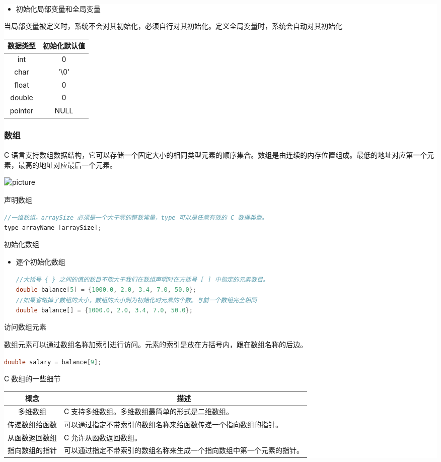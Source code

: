 - 初始化局部变量和全局变量

当局部变量被定义时，系统不会对其初始化，必须自行对其初始化。定义全局变量时，系统会自动对其初始化

| 数据类型 |	初始化默认值 |
| :----: | :----: |
| int |	0 |
| char |	'\0' |
| float |	0 |
| double |	0 |
| pointer |	NULL |

### 数组
C 语言支持数组数据结构，它可以存储一个固定大小的相同类型元素的顺序集合。数组是由连续的内存位置组成。最低的地址对应第一个元素，最高的地址对应最后一个元素。

![picture]({{site.url}}{{site.baseurl}}/images/posts/array.jpg)

声明数组

```c
//一维数组。arraySize 必须是一个大于零的整数常量，type 可以是任意有效的 C 数据类型。
type arrayName [arraySize];
```

初始化数组
- 逐个初始化数组

  ```c
  //大括号 { } 之间的值的数目不能大于我们在数组声明时在方括号 [ ] 中指定的元素数目。
  double balance[5] = {1000.0, 2.0, 3.4, 7.0, 50.0};
  //如果省略掉了数组的大小，数组的大小则为初始化时元素的个数。与前一个数组完全相同
  double balance[] = {1000.0, 2.0, 3.4, 7.0, 50.0};
  ```

访问数组元素

数组元素可以通过数组名称加索引进行访问。元素的索引是放在方括号内，跟在数组名称的后边。

```c
double salary = balance[9];
```

C 数组的一些细节

| 概念 |	<center>描述</center> |
| :----: | ---- |
| 多维数组	| C 支持多维数组。多维数组最简单的形式是二维数组。|
| 传递数组给函数 |	可以通过指定不带索引的数组名称来给函数传递一个指向数组的指针。|
| 从函数返回数组 |	C 允许从函数返回数组。|
| 指向数组的指针 | 可以通过指定不带索引的数组名称来生成一个指向数组中第一个元素的指针。|
